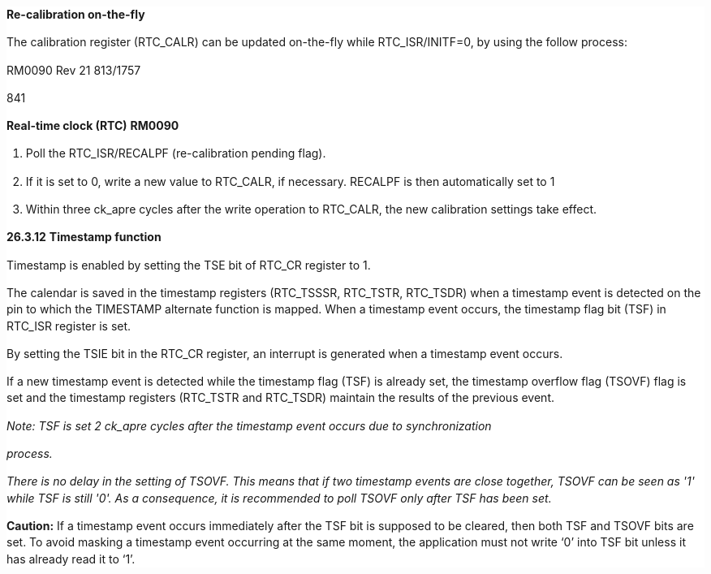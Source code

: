 **Re-calibration on-the-fly**


The calibration register (RTC_CALR) can be updated on-the-fly while RTC_ISR/INITF=0, by
using the follow process:


RM0090 Rev 21 813/1757



841


**Real-time clock (RTC)** **RM0090**


1. Poll the RTC_ISR/RECALPF (re-calibration pending flag).


2. If it is set to 0, write a new value to RTC_CALR, if necessary. RECALPF is then
automatically set to 1


3. Within three ck_apre cycles after the write operation to RTC_CALR, the new calibration
settings take effect.


**26.3.12** **Timestamp function**


Timestamp is enabled by setting the TSE bit of RTC_CR register to 1.


The calendar is saved in the timestamp registers (RTC_TSSSR, RTC_TSTR, RTC_TSDR)
when a timestamp event is detected on the pin to which the TIMESTAMP alternate function
is mapped. When a timestamp event occurs, the timestamp flag bit (TSF) in RTC_ISR
register is set.


By setting the TSIE bit in the RTC_CR register, an interrupt is generated when a timestamp
event occurs.


If a new timestamp event is detected while the timestamp flag (TSF) is already set, the
timestamp overflow flag (TSOVF) flag is set and the timestamp registers (RTC_TSTR and
RTC_TSDR) maintain the results of the previous event.


_Note:_ _TSF is set 2 ck_apre cycles after the timestamp event occurs due to synchronization_

_process._


_There is no delay in the setting of TSOVF. This means that if two timestamp events are_
_close together, TSOVF can be seen as '1' while TSF is still '0'. As a consequence, it is_
_recommended to poll TSOVF only after TSF has been set._


**Caution:** If a timestamp event occurs immediately after the TSF bit is supposed to be cleared, then
both TSF and TSOVF bits are set. To avoid masking a timestamp event occurring at the
same moment, the application must not write ‘0’ into TSF bit unless it has already read it to
‘1’.

